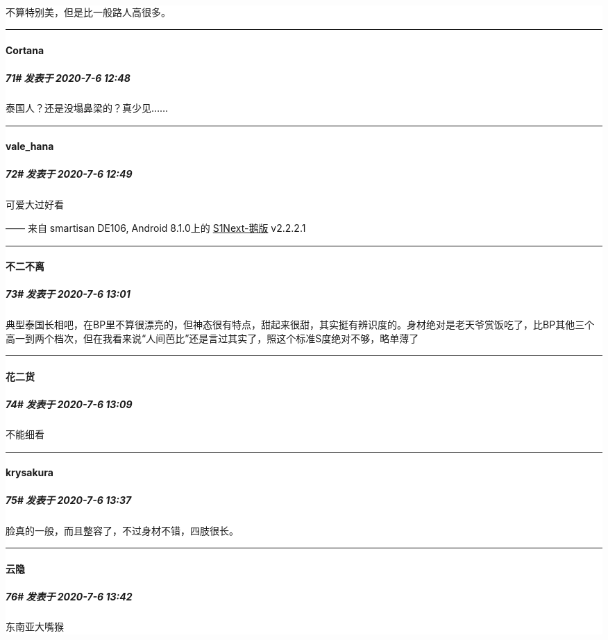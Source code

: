 
不算特别美，但是比一般路人高很多。


-----

####  Cortana  
##### 71#       发表于 2020-7-6 12:48


泰国人？还是没塌鼻梁的？真少见……


-----

####  vale_hana  
##### 72#       发表于 2020-7-6 12:49


可爱大过好看

—— 来自 smartisan DE106, Android 8.1.0上的 [S1Next-鹅版](https://github.com/ykrank/S1-Next/releases) v2.2.2.1


-----

####  不二不离  
##### 73#       发表于 2020-7-6 13:01


典型泰国长相吧，在BP里不算很漂亮的，但神态很有特点，甜起来很甜，其实挺有辨识度的。身材绝对是老天爷赏饭吃了，比BP其他三个高一到两个档次，但在我看来说“人间芭比”还是言过其实了，照这个标准S度绝对不够，略单薄了


-----

####  花二货  
##### 74#       发表于 2020-7-6 13:09


不能细看


-----

####  krysakura  
##### 75#       发表于 2020-7-6 13:37


脸真的一般，而且整容了，不过身材不错，四肢很长。


-----

####  云隐  
##### 76#       发表于 2020-7-6 13:42


东南亚大嘴猴
